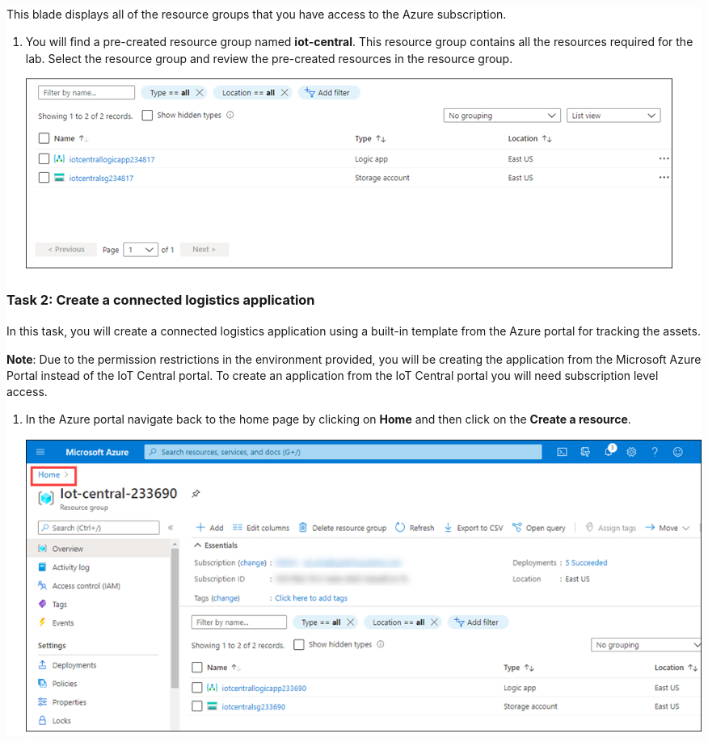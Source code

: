    This blade displays all of the resource groups that you have access to the Azure subscription.

1. You will find a pre-created resource group named **iot-central**. This resource group contains all the resources required for the lab. Select the resource group and review the pre-created resources in the resource group. 

   ![](media/img139.png)
    
### Task 2: Create a connected logistics application 

In this task, you will create a connected logistics application using a built-in template from the Azure portal for tracking the assets. 

**Note**: Due to the permission restrictions in the environment provided, you will be creating the application from the Microsoft Azure Portal instead of the IoT Central portal. To create an application from the IoT Central portal you will need subscription level access. 

1. In the Azure portal navigate back to the home page by clicking on **Home** and then click on the **Create a resource**.
   
   ![](media/img156.png)
   
